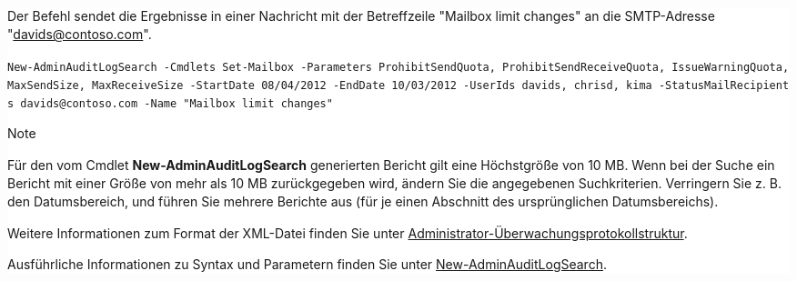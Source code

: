 Der Befehl sendet die Ergebnisse in einer Nachricht mit der Betreffzeile "Mailbox limit changes" an die SMTP-Adresse "davids@contoso.com".

    New-AdminAuditLogSearch -Cmdlets Set-Mailbox -Parameters ProhibitSendQuota, ProhibitSendReceiveQuota, IssueWarningQuota, MaxSendSize, MaxReceiveSize -StartDate 08/04/2012 -EndDate 10/03/2012 -UserIds davids, chrisd, kima -StatusMailRecipients davids@contoso.com -Name "Mailbox limit changes"


> [!NOTE]
> Für den vom Cmdlet <STRONG>New-AdminAuditLogSearch</STRONG> generierten Bericht gilt eine Höchstgröße von 10&nbsp;MB. Wenn bei der Suche ein Bericht mit einer Größe von mehr als 10&nbsp;MB zurückgegeben wird, ändern Sie die angegebenen Suchkriterien. Verringern Sie z.&nbsp;B. den Datumsbereich, und führen Sie mehrere Berichte aus (für je einen Abschnitt des ursprünglichen Datumsbereichs).



Weitere Informationen zum Format der XML-Datei finden Sie unter [Administrator-Überwachungsprotokollstruktur](administrator-audit-log-structure-exchange-2013-help.md).

Ausführliche Informationen zu Syntax und Parametern finden Sie unter [New-AdminAuditLogSearch](https://technet.microsoft.com/de-de/library/ff459243\(v=exchg.150\)).

